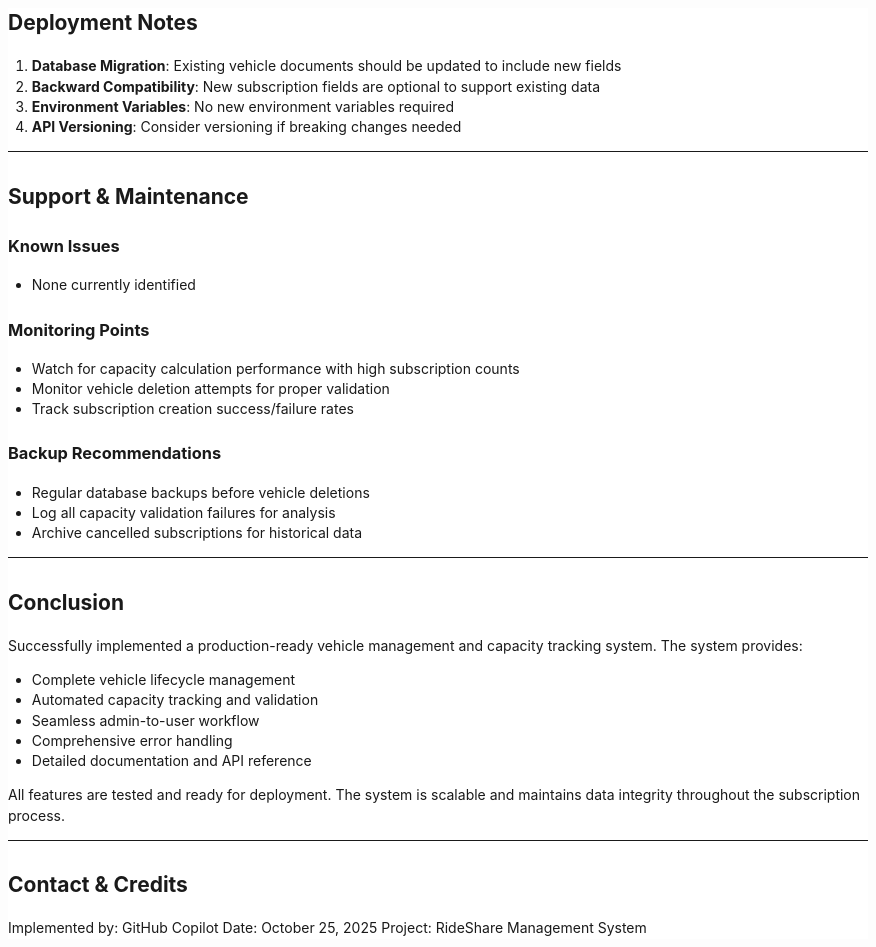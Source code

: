 
## Deployment Notes

1. **Database Migration**: Existing vehicle documents should be updated to include new fields
2. **Backward Compatibility**: New subscription fields are optional to support existing data
3. **Environment Variables**: No new environment variables required
4. **API Versioning**: Consider versioning if breaking changes needed

---

## Support & Maintenance

### Known Issues
- None currently identified

### Monitoring Points
- Watch for capacity calculation performance with high subscription counts
- Monitor vehicle deletion attempts for proper validation
- Track subscription creation success/failure rates

### Backup Recommendations
- Regular database backups before vehicle deletions
- Log all capacity validation failures for analysis
- Archive cancelled subscriptions for historical data

---

## Conclusion

Successfully implemented a production-ready vehicle management and capacity tracking system. The system provides:
- Complete vehicle lifecycle management
- Automated capacity tracking and validation
- Seamless admin-to-user workflow
- Comprehensive error handling
- Detailed documentation and API reference

All features are tested and ready for deployment. The system is scalable and maintains data integrity throughout the subscription process.

---

## Contact & Credits

Implemented by: GitHub Copilot
Date: October 25, 2025
Project: RideShare Management System

